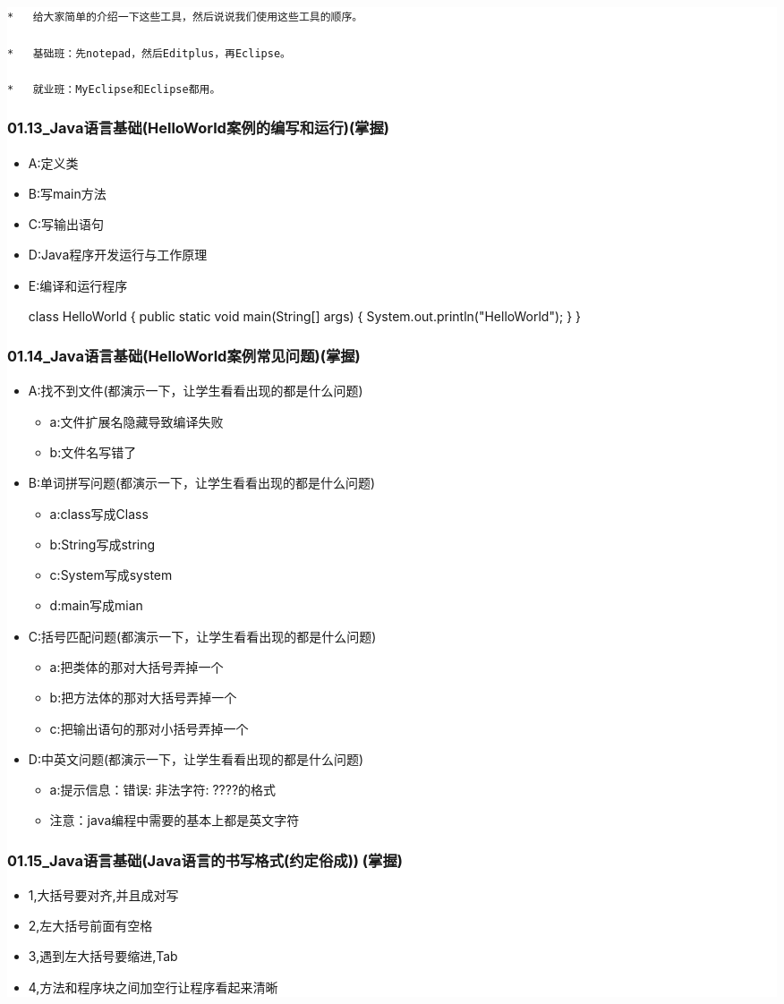     *   给大家简单的介绍一下这些工具，然后说说我们使用这些工具的顺序。

    *   基础班：先notepad，然后Editplus，再Eclipse。

    *   就业班：MyEclipse和Eclipse都用。

### 01.13_Java语言基础(HelloWorld案例的编写和运行)(掌握)

*   A:定义类

*   B:写main方法

*   C:写输出语句

*   D:Java程序开发运行与工作原理

*   E:编译和运行程序

    class HelloWorld {  public static void main(String[] args) {  System.out.println("HelloWorld");  }  }

### 01.14_Java语言基础(HelloWorld案例常见问题)(掌握)

*   A:找不到文件(都演示一下，让学生看看出现的都是什么问题)

    *   a:文件扩展名隐藏导致编译失败

    *   b:文件名写错了

*   B:单词拼写问题(都演示一下，让学生看看出现的都是什么问题)

    *   a:class写成Class

    *   b:String写成string

    *   c:System写成system

    *   d:main写成mian

*   C:括号匹配问题(都演示一下，让学生看看出现的都是什么问题)

    *   a:把类体的那对大括号弄掉一个

    *   b:把方法体的那对大括号弄掉一个

    *   c:把输出语句的那对小括号弄掉一个

*   D:中英文问题(都演示一下，让学生看看出现的都是什么问题)

    *   a:提示信息：错误: 非法字符: \????的格式

    *   注意：java编程中需要的基本上都是英文字符

### 01.15_Java语言基础(Java语言的书写格式(约定俗成))  (掌握)

*   1,大括号要对齐,并且成对写

*   2,左大括号前面有空格

*   3,遇到左大括号要缩进,Tab

*   4,方法和程序块之间加空行让程序看起来清晰

